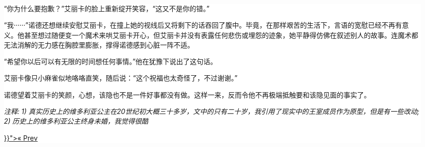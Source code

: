 “你为什么要抱歉？”艾丽卡的脸上重新绽开笑容，“这又不是你的错。”

“我······”诺德还想继续安慰艾丽卡，在撞上她的视线后又将剩下的话吞回了腹中。毕竟，在那样艰苦的生活下，言语的宽慰已经不再有意义。他甚至想过随便变一个魔术来哄艾丽卡开心，但艾丽卡并没有表露任何悲伤或埋怨的迹象，她平静得仿佛在叙述别人的故事。连魔术都无法消解的无力感在胸腔里膨胀，撑得诺德感到心脏一阵不适。

“希望你以后可以有无限的时间想任何事情。”他在犹豫下说出了这句话。

艾丽卡像只小麻雀似地咯咯直笑，随后说：“这个祝福也太奇怪了，不过谢谢。”

诺德望着艾丽卡的笑颜，心想，该隐也不是一件好事都没有做。这样一来，反而令他不再极端抵触要和该隐见面的事实了。

*注释: 1) 真实历史上的维多利亚公主在20世纪初大概三十多岁，文中的只有二十岁，我引用了现实中的王室成员作为原型，但是有一些改动; 2) 历史上的维多利亚公主终身未婚，我觉得很酷*


<div class="chapter-nav">
  <a href="{{< relref "fiction/to-serein/main/06" >}}">« Prev</a>
  <span></span>
</div>